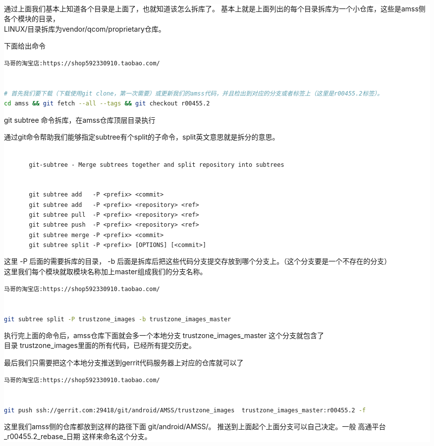 通过上面我们基本上知道各个目录是上面了，也就知道该怎么拆库了。
基本上就是上面列出的每个目录拆库为一个小仓库，这些是amss侧各个模块的目录，   
LINUX/目录拆库为vendor/qcom/proprietary仓库。

下面给出命令
```bash
马哥的淘宝店:https://shop592330910.taobao.com/


# 首先我们要下载（下载使用git clone，第一次需要）或更新我们的amss代码，并且检出到对应的分支或者标签上（这里是r00455.2标签）。
cd amss && git fetch --all --tags && git checkout r00455.2
```


git subtree 命令拆库，在amss仓库顶层目录执行

通过git命令帮助我们能够指定subtree有个split的子命令，split英文意思就是拆分的意思。
```

       git-subtree - Merge subtrees together and split repository into subtrees


       git subtree add   -P <prefix> <commit>
       git subtree add   -P <prefix> <repository> <ref>
       git subtree pull  -P <prefix> <repository> <ref>
       git subtree push  -P <prefix> <repository> <ref>
       git subtree merge -P <prefix> <commit>
       git subtree split -P <prefix> [OPTIONS] [<commit>]
```

这里 -P 后面的需要拆库的目录，  -b 后面是拆库后把这些代码分支提交存放到哪个分支上。（这个分支要是一个不存在的分支）   
这里我们每个模块就取模块名称加上master组成我们的分支名称。

```bash
马哥的淘宝店:https://shop592330910.taobao.com/


git subtree split -P trustzone_images -b trustzone_images_master

```
执行完上面的命令后，amss仓库下面就会多一个本地分支 trustzone_images_master 这个分支就包含了   
目录 trustzone_images里面的所有代码，已经所有提交历史。



最后我们只需要把这个本地分支推送到gerrit代码服务器上对应的仓库就可以了
```bash
马哥的淘宝店:https://shop592330910.taobao.com/


git push ssh://gerrit.com:29418/git/android/AMSS/trustzone_images  trustzone_images_master:r00455.2 -f

```
这里我们amss侧的仓库都放到这样的路径下面 git/android/AMSS/。
推送到上面起个上面分支可以自己决定。一般     高通平台_r00455.2_rebase_日期  这样来命名这个分支。

